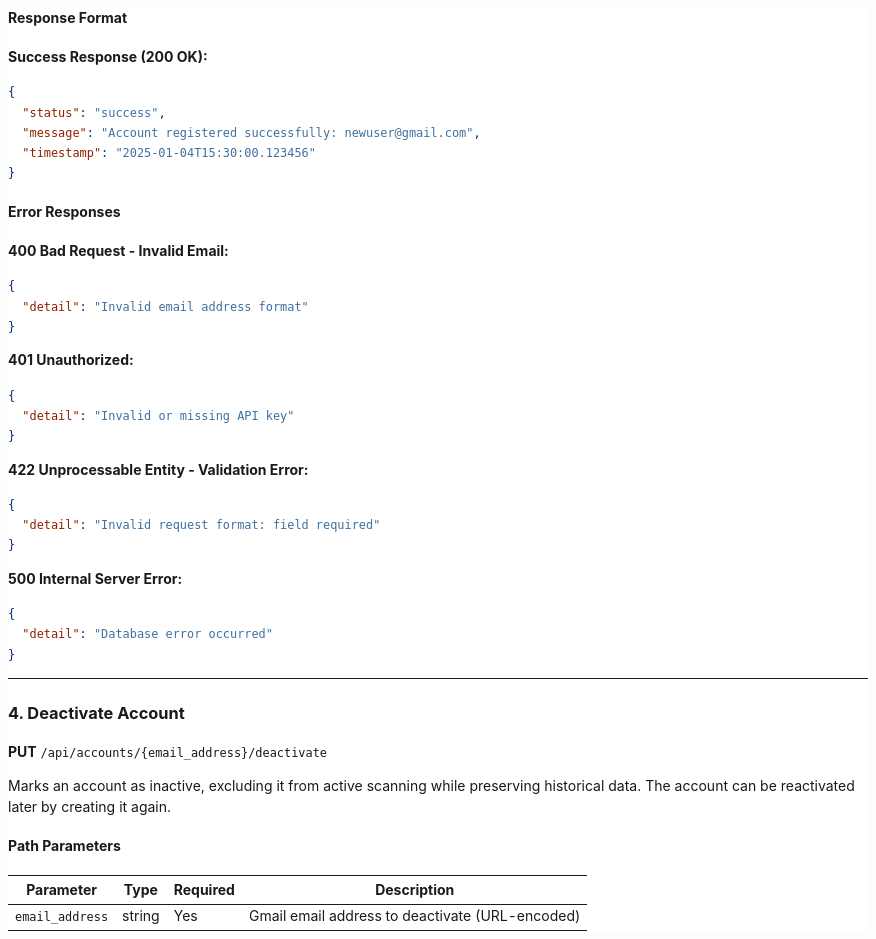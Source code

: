 #### Response Format

**Success Response (200 OK):**

```json
{
  "status": "success",
  "message": "Account registered successfully: newuser@gmail.com",
  "timestamp": "2025-01-04T15:30:00.123456"
}
```

#### Error Responses

**400 Bad Request - Invalid Email:**
```json
{
  "detail": "Invalid email address format"
}
```

**401 Unauthorized:**
```json
{
  "detail": "Invalid or missing API key"
}
```

**422 Unprocessable Entity - Validation Error:**
```json
{
  "detail": "Invalid request format: field required"
}
```

**500 Internal Server Error:**
```json
{
  "detail": "Database error occurred"
}
```

---

### 4. Deactivate Account

**PUT** `/api/accounts/{email_address}/deactivate`

Marks an account as inactive, excluding it from active scanning while preserving historical data. The account can be reactivated later by creating it again.

#### Path Parameters

| Parameter | Type | Required | Description |
|-----------|------|----------|-------------|
| `email_address` | string | Yes | Gmail email address to deactivate (URL-encoded) |
